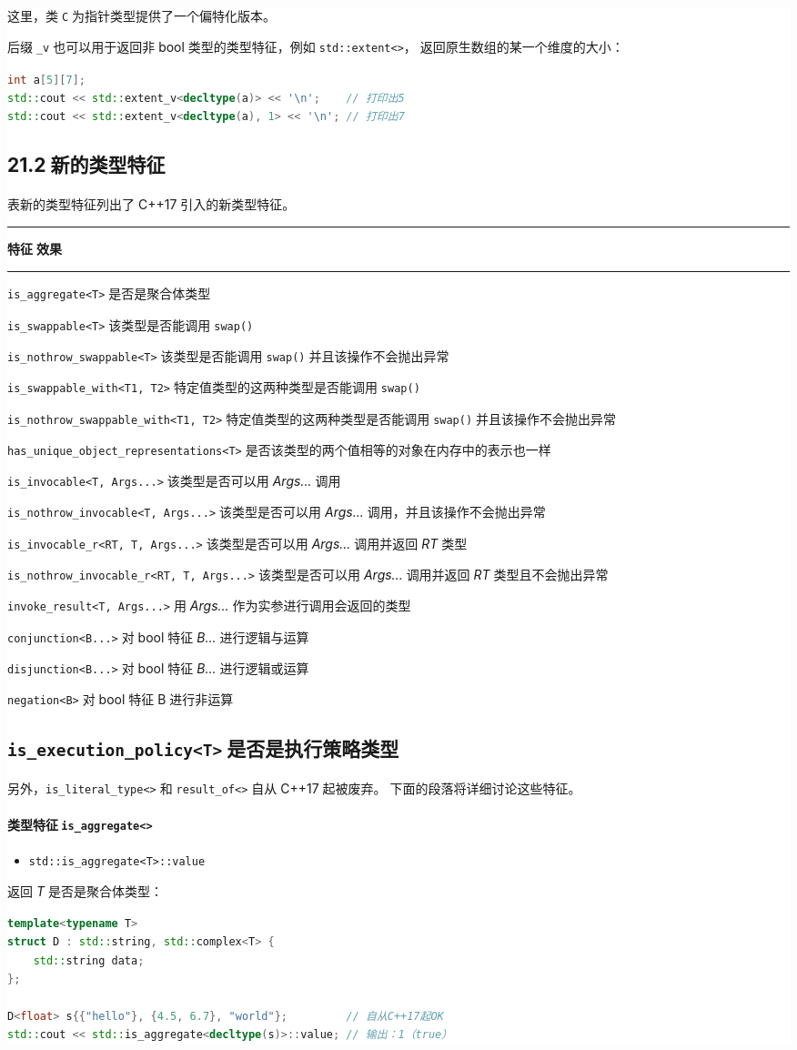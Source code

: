 这里，类 `C` 为指针类型提供了一个偏特化版本。

后缀 `_v` 也可以用于返回非 bool 类型的类型特征，例如 `std::extent<>`， 返回原生数组的某一个维度的大小：

```cpp
int a[5][7];
std::cout << std::extent_v<decltype(a)> << '\n';    // 打印出5
std::cout << std::extent_v<decltype(a), 1> << '\n'; // 打印出7
```

## 21.2 新的类型特征

表新的类型特征列出了 C++17 引入的新类型特征。

---

**特征**                                   **效果**

---

`is_aggregate<T>`                          是否是聚合体类型

`is_swappable<T>`                          该类型是否能调用 `swap()`

`is_nothrow_swappable<T>`                  该类型是否能调用 `swap()` 并且该操作不会抛出异常

`is_swappable_with<T1, T2>`                特定值类型的这两种类型是否能调用 `swap()`

`is_nothrow_swappable_with<T1, T2>`        特定值类型的这两种类型是否能调用 `swap()` 并且该操作不会抛出异常

`has_unique_object_representations<T>`     是否该类型的两个值相等的对象在内存中的表示也一样

`is_invocable<T, Args...>`                 该类型是否可以用 *Args...* 调用

`is_nothrow_invocable<T, Args...>`         该类型是否可以用 *Args...* 调用，并且该操作不会抛出异常

`is_invocable_r<RT, T, Args...>`           该类型是否可以用 *Args...* 调用并返回 *RT* 类型

`is_nothrow_invocable_r<RT, T, Args...>`   该类型是否可以用 *Args...* 调用并返回 *RT* 类型且不会抛出异常

`invoke_result<T, Args...>`                用 *Args...* 作为实参进行调用会返回的类型

`conjunction<B...>`                        对 bool 特征 *B...* 进行逻辑与运算

`disjunction<B...>`                        对 bool 特征 *B...* 进行逻辑或运算

`negation<B>`                              对 bool 特征 B 进行非运算

`is_execution_policy<T>`                   是否是执行策略类型
-------------------------------------

另外，`is_literal_type<>` 和 `result_of<>` 自从 C++17 起被废弃。 下面的段落将详细讨论这些特征。

#### 类型特征 `is_aggregate<>`

- `std::is_aggregate<T>::value`

返回 *T* 是否是聚合体类型：

```cpp
template<typename T>
struct D : std::string, std::complex<T> {
    std::string data;
};

D<float> s{{"hello"}, {4.5, 6.7}, "world"};         // 自从C++17起OK
std::cout << std::is_aggregate<decltype(s)>::value; // 输出：1（true）
```
